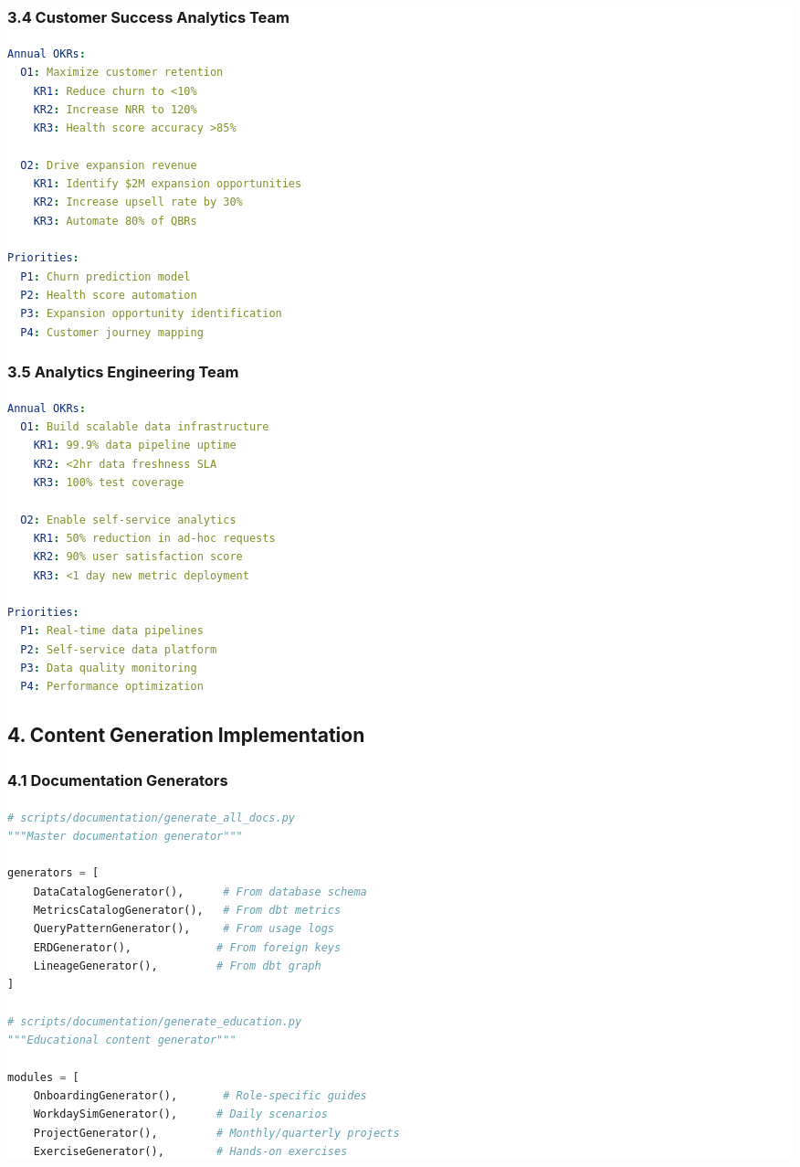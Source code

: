 ### 3.4 Customer Success Analytics Team
```yaml
Annual OKRs:
  O1: Maximize customer retention
    KR1: Reduce churn to <10%
    KR2: Increase NRR to 120%
    KR3: Health score accuracy >85%

  O2: Drive expansion revenue
    KR1: Identify $2M expansion opportunities
    KR2: Increase upsell rate by 30%
    KR3: Automate 80% of QBRs

Priorities:
  P1: Churn prediction model
  P2: Health score automation
  P3: Expansion opportunity identification
  P4: Customer journey mapping
```

### 3.5 Analytics Engineering Team
```yaml
Annual OKRs:
  O1: Build scalable data infrastructure
    KR1: 99.9% data pipeline uptime
    KR2: <2hr data freshness SLA
    KR3: 100% test coverage

  O2: Enable self-service analytics
    KR1: 50% reduction in ad-hoc requests
    KR2: 90% user satisfaction score
    KR3: <1 day new metric deployment

Priorities:
  P1: Real-time data pipelines
  P2: Self-service data platform
  P3: Data quality monitoring
  P4: Performance optimization
```

## 4. Content Generation Implementation

### 4.1 Documentation Generators
```python
# scripts/documentation/generate_all_docs.py
"""Master documentation generator"""

generators = [
    DataCatalogGenerator(),      # From database schema
    MetricsCatalogGenerator(),   # From dbt metrics
    QueryPatternGenerator(),     # From usage logs
    ERDGenerator(),             # From foreign keys
    LineageGenerator(),         # From dbt graph
]

# scripts/documentation/generate_education.py
"""Educational content generator"""

modules = [
    OnboardingGenerator(),       # Role-specific guides
    WorkdaySimGenerator(),      # Daily scenarios
    ProjectGenerator(),         # Monthly/quarterly projects
    ExerciseGenerator(),        # Hands-on exercises
```